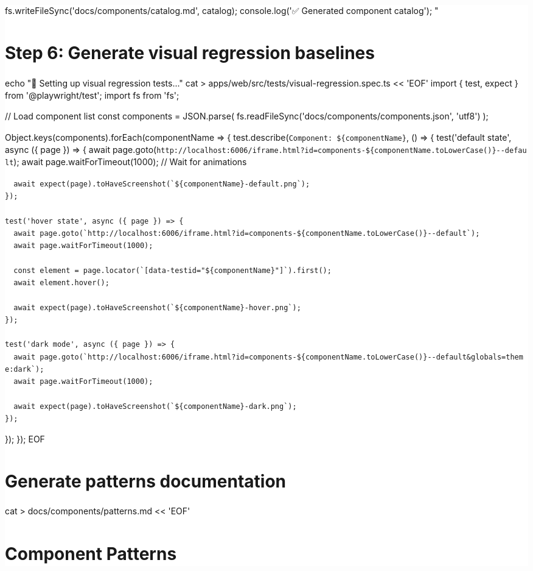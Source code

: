 fs.writeFileSync('docs/components/catalog.md', catalog);
console.log('✅ Generated component catalog');
"

# Step 6: Generate visual regression baselines
echo "📸 Setting up visual regression tests..."
cat > apps/web/src/tests/visual-regression.spec.ts << 'EOF'
import { test, expect } from '@playwright/test';
import fs from 'fs';

// Load component list
const components = JSON.parse(
  fs.readFileSync('docs/components/components.json', 'utf8')
);

Object.keys(components).forEach(componentName => {
  test.describe(`Component: ${componentName}`, () => {
    test('default state', async ({ page }) => {
      await page.goto(`http://localhost:6006/iframe.html?id=components-${componentName.toLowerCase()}--default`);
      await page.waitForTimeout(1000); // Wait for animations
      
      await expect(page).toHaveScreenshot(`${componentName}-default.png`);
    });
    
    test('hover state', async ({ page }) => {
      await page.goto(`http://localhost:6006/iframe.html?id=components-${componentName.toLowerCase()}--default`);
      await page.waitForTimeout(1000);
      
      const element = page.locator(`[data-testid="${componentName}"]`).first();
      await element.hover();
      
      await expect(page).toHaveScreenshot(`${componentName}-hover.png`);
    });
    
    test('dark mode', async ({ page }) => {
      await page.goto(`http://localhost:6006/iframe.html?id=components-${componentName.toLowerCase()}--default&globals=theme:dark`);
      await page.waitForTimeout(1000);
      
      await expect(page).toHaveScreenshot(`${componentName}-dark.png`);
    });
  });
});
EOF

# Generate patterns documentation
cat > docs/components/patterns.md << 'EOF'
# Component Patterns
